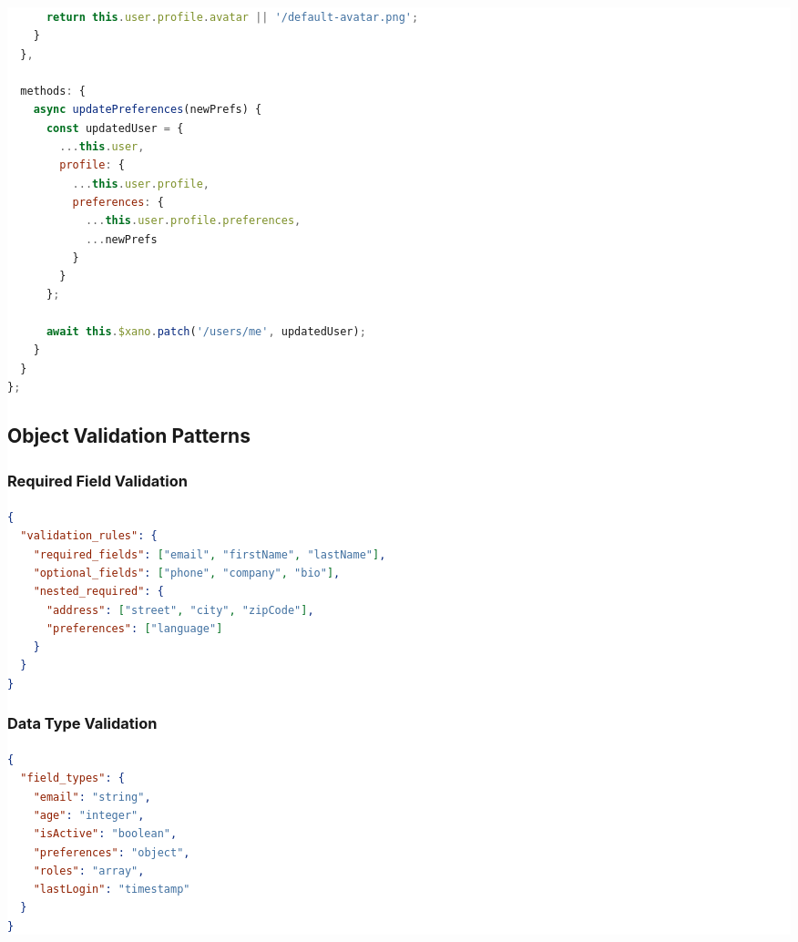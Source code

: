 ```javascript
      return this.user.profile.avatar || '/default-avatar.png';
    }
  },
  
  methods: {
    async updatePreferences(newPrefs) {
      const updatedUser = {
        ...this.user,
        profile: {
          ...this.user.profile,
          preferences: {
            ...this.user.profile.preferences,
            ...newPrefs
          }
        }
      };
      
      await this.$xano.patch('/users/me', updatedUser);
    }
  }
};
```

## Object Validation Patterns

### Required Field Validation
```json
{
  "validation_rules": {
    "required_fields": ["email", "firstName", "lastName"],
    "optional_fields": ["phone", "company", "bio"],
    "nested_required": {
      "address": ["street", "city", "zipCode"],
      "preferences": ["language"]
    }
  }
}
```

### Data Type Validation
```json
{
  "field_types": {
    "email": "string",
    "age": "integer",
    "isActive": "boolean",
    "preferences": "object",
    "roles": "array",
    "lastLogin": "timestamp"
  }
}
```
